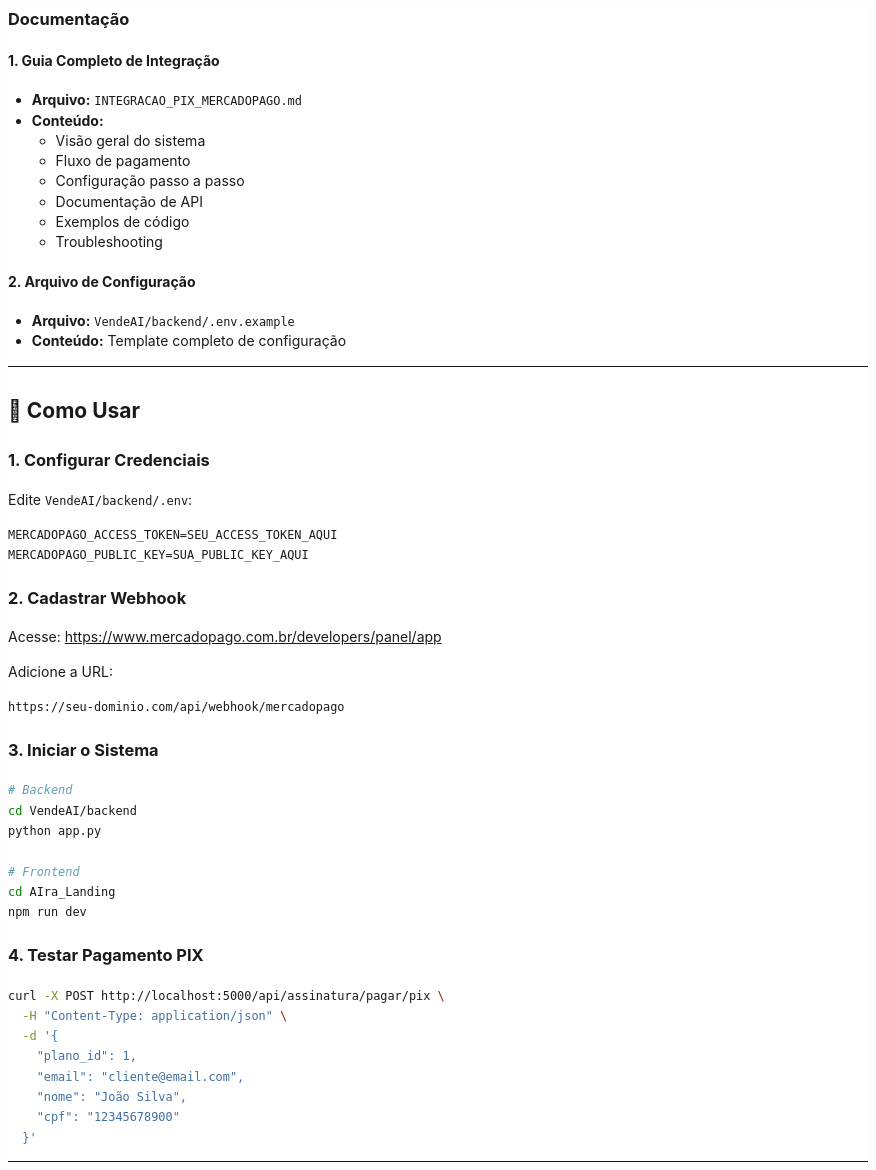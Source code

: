 ### Documentação

#### 1. Guia Completo de Integração
- **Arquivo:** `INTEGRACAO_PIX_MERCADOPAGO.md`
- **Conteúdo:**
  - Visão geral do sistema
  - Fluxo de pagamento
  - Configuração passo a passo
  - Documentação de API
  - Exemplos de código
  - Troubleshooting

#### 2. Arquivo de Configuração
- **Arquivo:** `VendeAI/backend/.env.example`
- **Conteúdo:** Template completo de configuração

---

## 🚀 Como Usar

### 1. Configurar Credenciais

Edite `VendeAI/backend/.env`:

```env
MERCADOPAGO_ACCESS_TOKEN=SEU_ACCESS_TOKEN_AQUI
MERCADOPAGO_PUBLIC_KEY=SUA_PUBLIC_KEY_AQUI
```

### 2. Cadastrar Webhook

Acesse: https://www.mercadopago.com.br/developers/panel/app

Adicione a URL:
```
https://seu-dominio.com/api/webhook/mercadopago
```

### 3. Iniciar o Sistema

```bash
# Backend
cd VendeAI/backend
python app.py

# Frontend
cd AIra_Landing
npm run dev
```

### 4. Testar Pagamento PIX

```bash
curl -X POST http://localhost:5000/api/assinatura/pagar/pix \
  -H "Content-Type: application/json" \
  -d '{
    "plano_id": 1,
    "email": "cliente@email.com",
    "nome": "João Silva",
    "cpf": "12345678900"
  }'
```

---